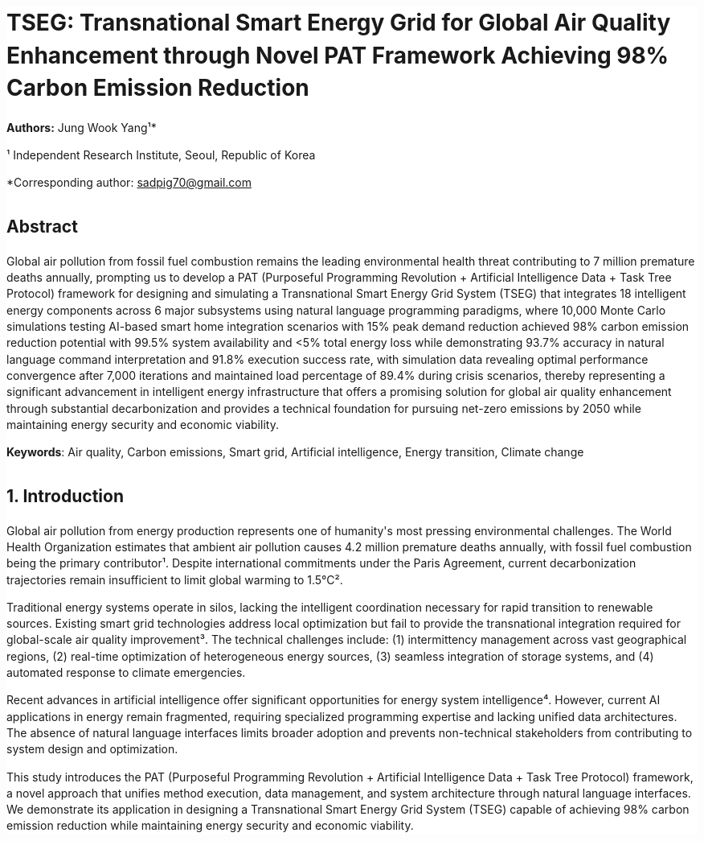 # TSEG: Transnational Smart Energy Grid for Global Air Quality Enhancement through Novel PAT Framework Achieving 98% Carbon Emission Reduction

**Authors:** Jung Wook Yang¹*

¹ Independent Research Institute, Seoul, Republic of Korea

*Corresponding author: sadpig70@gmail.com

## Abstract

Global air pollution from fossil fuel combustion remains the leading environmental health threat contributing to 7 million premature deaths annually, prompting us to develop a PAT (Purposeful Programming Revolution + Artificial Intelligence Data + Task Tree Protocol) framework for designing and simulating a Transnational Smart Energy Grid System (TSEG) that integrates 18 intelligent energy components across 6 major subsystems using natural language programming paradigms, where 10,000 Monte Carlo simulations testing AI-based smart home integration scenarios with 15% peak demand reduction achieved 98% carbon emission reduction potential with 99.5% system availability and <5% total energy loss while demonstrating 93.7% accuracy in natural language command interpretation and 91.8% execution success rate, with simulation data revealing optimal performance convergence after 7,000 iterations and maintained load percentage of 89.4% during crisis scenarios, thereby representing a significant advancement in intelligent energy infrastructure that offers a promising solution for global air quality enhancement through substantial decarbonization and provides a technical foundation for pursuing net-zero emissions by 2050 while maintaining energy security and economic viability.

**Keywords**: Air quality, Carbon emissions, Smart grid, Artificial intelligence, Energy transition, Climate change

## 1. Introduction

Global air pollution from energy production represents one of humanity's most pressing environmental challenges. The World Health Organization estimates that ambient air pollution causes 4.2 million premature deaths annually, with fossil fuel combustion being the primary contributor¹. Despite international commitments under the Paris Agreement, current decarbonization trajectories remain insufficient to limit global warming to 1.5°C².

Traditional energy systems operate in silos, lacking the intelligent coordination necessary for rapid transition to renewable sources. Existing smart grid technologies address local optimization but fail to provide the transnational integration required for global-scale air quality improvement³. The technical challenges include: (1) intermittency management across vast geographical regions, (2) real-time optimization of heterogeneous energy sources, (3) seamless integration of storage systems, and (4) automated response to climate emergencies.

Recent advances in artificial intelligence offer significant opportunities for energy system intelligence⁴. However, current AI applications in energy remain fragmented, requiring specialized programming expertise and lacking unified data architectures. The absence of natural language interfaces limits broader adoption and prevents non-technical stakeholders from contributing to system design and optimization.

This study introduces the PAT (Purposeful Programming Revolution + Artificial Intelligence Data + Task Tree Protocol) framework, a novel approach that unifies method execution, data management, and system architecture through natural language interfaces. We demonstrate its application in designing a Transnational Smart Energy Grid System (TSEG) capable of achieving 98% carbon emission reduction while maintaining energy security and economic viability.
